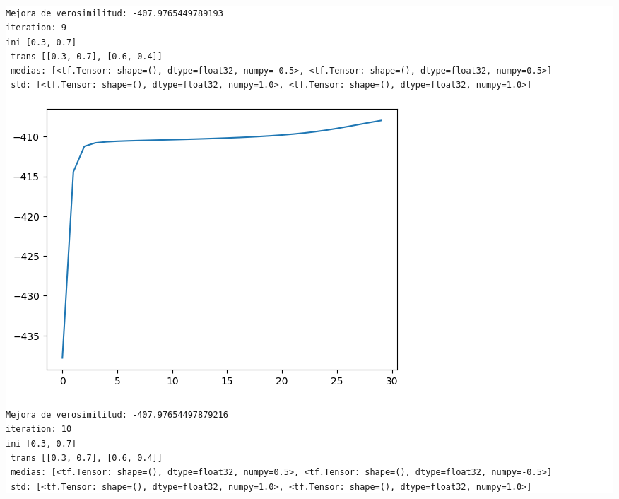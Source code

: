 

    Mejora de verosimilitud: -407.9765449789193
    iteration: 9 
    ini [0.3, 0.7] 
     trans [[0.3, 0.7], [0.6, 0.4]] 
     medias: [<tf.Tensor: shape=(), dtype=float32, numpy=-0.5>, <tf.Tensor: shape=(), dtype=float32, numpy=0.5>] 
     std: [<tf.Tensor: shape=(), dtype=float32, numpy=1.0>, <tf.Tensor: shape=(), dtype=float32, numpy=1.0>]
    


    
![png](README_files/README_73_19.png)
    


    Mejora de verosimilitud: -407.97654497879216
    iteration: 10 
    ini [0.3, 0.7] 
     trans [[0.3, 0.7], [0.6, 0.4]] 
     medias: [<tf.Tensor: shape=(), dtype=float32, numpy=0.5>, <tf.Tensor: shape=(), dtype=float32, numpy=-0.5>] 
     std: [<tf.Tensor: shape=(), dtype=float32, numpy=1.0>, <tf.Tensor: shape=(), dtype=float32, numpy=1.0>]
    


    